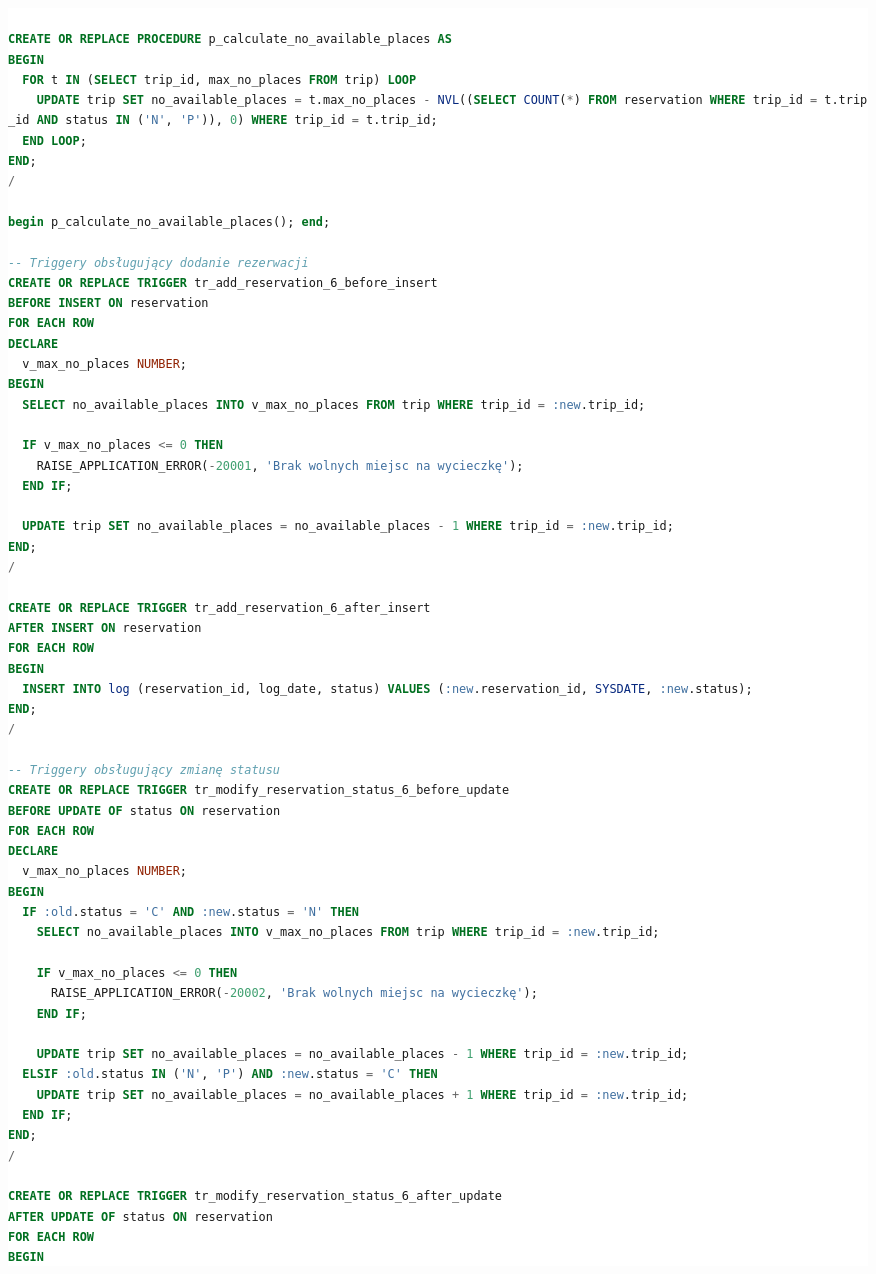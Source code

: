 ```sql

CREATE OR REPLACE PROCEDURE p_calculate_no_available_places AS
BEGIN
  FOR t IN (SELECT trip_id, max_no_places FROM trip) LOOP
    UPDATE trip SET no_available_places = t.max_no_places - NVL((SELECT COUNT(*) FROM reservation WHERE trip_id = t.trip_id AND status IN ('N', 'P')), 0) WHERE trip_id = t.trip_id;
  END LOOP;
END;
/

begin p_calculate_no_available_places(); end;

-- Triggery obsługujący dodanie rezerwacji
CREATE OR REPLACE TRIGGER tr_add_reservation_6_before_insert
BEFORE INSERT ON reservation
FOR EACH ROW
DECLARE
  v_max_no_places NUMBER;
BEGIN
  SELECT no_available_places INTO v_max_no_places FROM trip WHERE trip_id = :new.trip_id;

  IF v_max_no_places <= 0 THEN
    RAISE_APPLICATION_ERROR(-20001, 'Brak wolnych miejsc na wycieczkę');
  END IF;

  UPDATE trip SET no_available_places = no_available_places - 1 WHERE trip_id = :new.trip_id;
END;
/

CREATE OR REPLACE TRIGGER tr_add_reservation_6_after_insert
AFTER INSERT ON reservation
FOR EACH ROW
BEGIN
  INSERT INTO log (reservation_id, log_date, status) VALUES (:new.reservation_id, SYSDATE, :new.status);
END;
/

-- Triggery obsługujący zmianę statusu
CREATE OR REPLACE TRIGGER tr_modify_reservation_status_6_before_update
BEFORE UPDATE OF status ON reservation
FOR EACH ROW
DECLARE
  v_max_no_places NUMBER;
BEGIN
  IF :old.status = 'C' AND :new.status = 'N' THEN
    SELECT no_available_places INTO v_max_no_places FROM trip WHERE trip_id = :new.trip_id;

    IF v_max_no_places <= 0 THEN
      RAISE_APPLICATION_ERROR(-20002, 'Brak wolnych miejsc na wycieczkę');
    END IF;

    UPDATE trip SET no_available_places = no_available_places - 1 WHERE trip_id = :new.trip_id;
  ELSIF :old.status IN ('N', 'P') AND :new.status = 'C' THEN
    UPDATE trip SET no_available_places = no_available_places + 1 WHERE trip_id = :new.trip_id;
  END IF;
END;
/

CREATE OR REPLACE TRIGGER tr_modify_reservation_status_6_after_update
AFTER UPDATE OF status ON reservation
FOR EACH ROW
BEGIN
```
